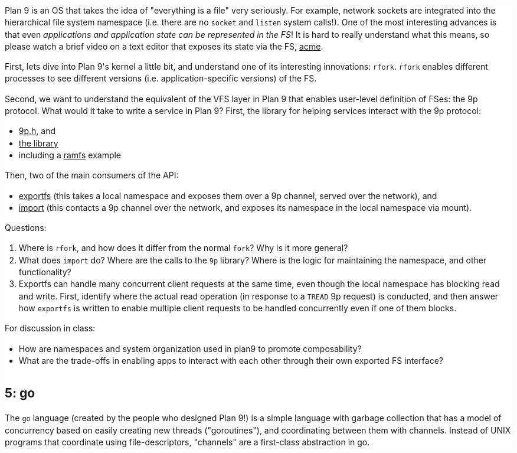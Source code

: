 Plan 9 is an OS that takes the idea of "everything is a file" very seriously.
For example, network sockets are integrated into the hierarchical file system namespace (i.e. there are no `socket` and `listen` system calls!).
One of the most interesting advances is that even *applications and application state can be represented in the FS*!
It is hard to really understand what this means, so please watch a brief video on a text editor that exposes its state via the FS, [acme](https://youtu.be/dP1xVpMPn8M?t=743).

First, lets dive into Plan 9's kernel a little bit, and understand one of its interesting innovations: `rfork`.
`rfork` enables different processes to see different versions (i.e. application-specific versions) of the FS.

Second, we want to understand the equivalent of the VFS layer in Plan 9 that enables user-level definition of FSes: the 9p protocol.
What would it take to write a service in Plan 9?
First, the library for helping services interact with the 9p protocol:

- [9p.h](https://github.com/gwu-cs-advos/plan9/blob/master/sys/include/9p.h), and
- [the library](https://github.com/gwu-cs-advos/plan9/tree/master/sys/src/lib9p)
- including a [ramfs](https://github.com/gwu-cs-advos/plan9/blob/master/sys/src/lib9p/ramfs.c) example

Then, two of the main consumers of the API:

- [exportfs](https://github.com/gwu-cs-advos/plan9/blob/master/sys/src/cmd/exportfs/) (this takes a local namespace and exposes them over a 9p channel, served over the network), and
- [import](https://github.com/gwu-cs-advos/plan9/blob/master/sys/src/cmd/import.c) (this contacts a 9p channel over the network, and exposes its namespace in the local namespace via mount).

Questions:

1. Where is `rfork`, and how does it differ from the normal `fork`?
	Why is it more general?
2. What does `import` do?
	Where are the calls to the `9p` library?
	Where is the logic for maintaining the namespace, and other functionality?
3. Exportfs can handle many concurrent client requests at the same time, even though the local namespace has blocking read and write.
	First, identify where the actual read operation (in response to a `TREAD` 9p request) is conducted, and then answer how `exportfs` is written to enable multiple client requests to be handled concurrently even if one of them blocks.

For discussion in class:
- How are namespaces and system organization used in plan9 to promote composability?
- What are the trade-offs in enabling apps to interact with each other through their own exported FS interface?

## 5: go

The `go` language (created by the people who designed Plan 9!) is a simple language with garbage collection that has a model of concurrency based on easily creating new threads ("goroutines"), and coordinating between them with channels. Instead of UNIX programs that coordinate using file-descriptors, "channels" are a first-class abstraction in go.
